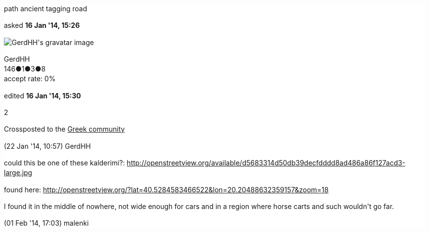 <span class="post-tag tag-link-path" rel="tag" title="see questions tagged &#39;path&#39;">path</span> <span class="post-tag tag-link-ancient" rel="tag" title="see questions tagged &#39;ancient&#39;">ancient</span> <span class="post-tag tag-link-tagging" rel="tag" title="see questions tagged &#39;tagging&#39;">tagging</span> <span class="post-tag tag-link-road" rel="tag" title="see questions tagged &#39;road&#39;">road</span>
</div>
<div id="question-controls" class="post-controls">
&#10;</div>
<div class="post-update-info-container">
<div class="post-update-info post-update-info-user">
<p>asked <strong>16 Jan '14, 15:26</strong></p>
<img src="https://secure.gravatar.com/avatar/86615c34f1a2e36ae2304a5aba94ee35?s=32&amp;d=identicon&amp;r=g" class="gravatar" width="32" height="32" alt="GerdHH&#39;s gravatar image" />
<p><span>GerdHH</span><br />
<span class="score" title="146 reputation points">146</span><span title="1 badges"><span class="badge1">●</span><span class="badgecount">1</span></span><span title="3 badges"><span class="silver">●</span><span class="badgecount">3</span></span><span title="8 badges"><span class="bronze">●</span><span class="badgecount">8</span></span><br />
<span class="accept_rate" title="Rate of the user&#39;s accepted answers">accept rate:</span> <span title="GerdHH has no accepted answers">0%</span></p>
</div>
<div class="post-update-info post-update-info-edited">
<p><span> edited <strong>16 Jan '14, 15:30</strong> </span></p>
</div>
</div>
<div id="comments-container-29888" class="comments-container">
<span id="30068"></span>
<div id="comment-30068" class="comment">
<div id="post-30068-score" class="comment-score">
2
</div>
<div class="comment-text">
<p>Crossposted to the <a href="http://forum.openstreetmap.org/viewtopic.php?id=23972">Greek community</a></p>
</div>
<div id="comment-30068-info" class="comment-info">
<span class="comment-age">(22 Jan '14, 10:57)</span> <span class="comment-user userinfo">GerdHH</span>
</div>
</div>
<span id="30377"></span>
<div id="comment-30377" class="comment">
<div id="post-30377-score" class="comment-score">
&#10;</div>
<div class="comment-text">
<p>could this be one of these kalderimi?: <a href="http://openstreetview.org/available/d5683314d50db39decfdddd8ad486a86f127acd3-large.jpg">http://openstreetview.org/available/d5683314d50db39decfdddd8ad486a86f127acd3-large.jpg</a></p>
<p>found here: <a href="http://openstreetview.org/?lat=40.5284583466522&amp;lon=20.20488632359157&amp;zoom=18">http://openstreetview.org/?lat=40.5284583466522&amp;lon=20.20488632359157&amp;zoom=18</a></p>
<p>I found it in the middle of nowhere, not wide enough for cars and in a region where horse carts and such wouldn't go far.</p>
</div>
<div id="comment-30377-info" class="comment-info">
<span class="comment-age">(01 Feb '14, 17:03)</span> <span class="comment-user userinfo">malenki</span>
</div>
</div>
<span id="30405"></span>
<div id="comment-30405" class="comment">
<div id="post-30405-score" class="comment-score">
&#10;</div>
<div class="comment-text">